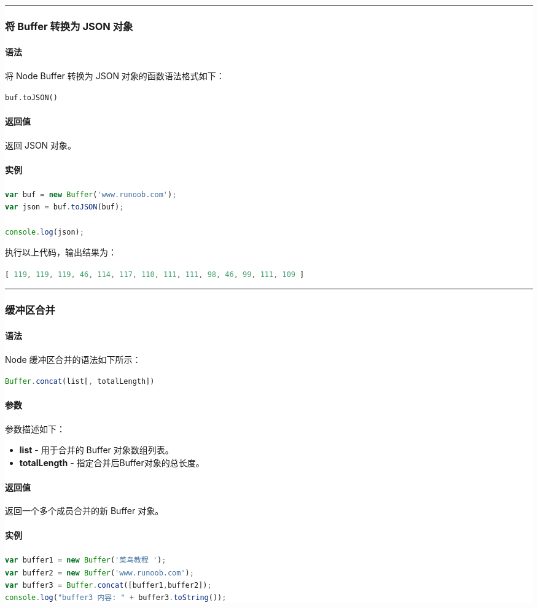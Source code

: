 <hr>

### 将 Buffer 转换为 JSON 对象
#### 语法
将 Node Buffer 转换为 JSON 对象的函数语法格式如下：

~~~
buf.toJSON()
~~~

#### 返回值
返回 JSON 对象。

#### 实例

~~~js
var buf = new Buffer('www.runoob.com');
var json = buf.toJSON(buf);

console.log(json);
~~~

执行以上代码，输出结果为：

~~~js
[ 119, 119, 119, 46, 114, 117, 110, 111, 111, 98, 46, 99, 111, 109 ]
~~~

<hr>

### 缓冲区合并
#### 语法
Node 缓冲区合并的语法如下所示：

~~~js
Buffer.concat(list[, totalLength])
~~~

#### 参数
参数描述如下：

* **list** - 用于合并的 Buffer 对象数组列表。
* **totalLength** - 指定合并后Buffer对象的总长度。

#### 返回值

返回一个多个成员合并的新 Buffer 对象。

#### 实例

~~~js
var buffer1 = new Buffer('菜鸟教程 ');
var buffer2 = new Buffer('www.runoob.com');
var buffer3 = Buffer.concat([buffer1,buffer2]);
console.log("buffer3 内容: " + buffer3.toString());
~~~
